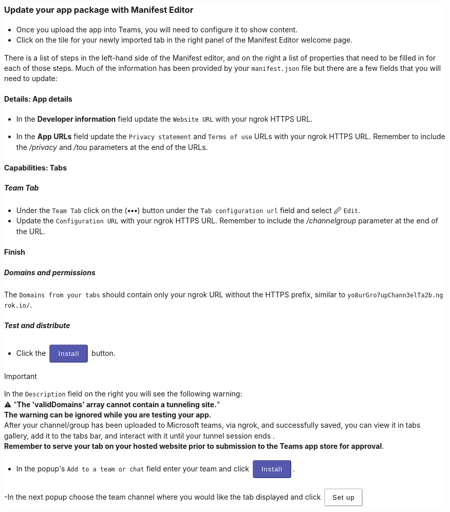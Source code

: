 ### Update your app package with Manifest Editor

- Once you upload the app into Teams, you will need to configure it to show content.
- Click on the tile for your newly imported tab in the right panel of the Manifest Editor welcome page.

There is a list of steps in the left-hand side of the Manifest editor, and on the right a list of properties that need to be filled in for each of those steps. Much of the information has been provided by your `manifest.json` file but there are a few fields that you will need to update:

#### Details: App details

- In the **Developer information** field update the `Website URL` with your ngrok HTTPS URL.

- In the **App URLs** field update the `Privacy statement` and `Terms of use` URLs with your ngrok HTTPS URL. Remember to include the */privacy* and */tou* parameters at the end of the URLs.

#### Capabilities: Tabs

##### Team Tab

- Under the `Team Tab` click on the (**&#8226;&#8226;&#8226;**) button under the `Tab configuration url` field and select &#128393; `Edit`.
- Update the `Configuration URL` with your ngrok HTTPS URL. Remember to include the */channelgroup* parameter at the end of the URL.

#### Finish

##### Domains and permissions

The `Domains from your tabs` should contain only your ngrok URL without the HTTPS prefix, similar to `yo8urGro7upChann3elTa2b.ngrok.io/`.

##### Test and distribute

- Click the <button style="background-color:	#5458AE;color:white;font-size:small;letter-spacing:1px; font-weight:light; border-radius:4px; width:75px; height: 35px; margin:3px" disabled>Install</button> button. 

>[!IMPORTANT]
>In the `Description` field on the right you will see the following warning:\
&#9888; "**The 'validDomains' array cannot contain a tunneling site.**" <br>**The warning can be ignored while you are testing your app.** \
After your channel/group has been uploaded to Microsoft teams, via ngrok, and successfully saved, you can view it in tabs gallery, add it to the tabs bar, and interact with it until your tunnel session ends . \
**Remember to serve your tab on your hosted website prior to submission to the Teams app store for approval**.

- In the popup's `Add to a team or chat` field enter your team and click <button style="background-color:	#5458AE;color:white;font-size:small;letter-spacing:1px; font-weight:light; border-radius:4px; width:75px; height: 35px; margin:3px" disabled>Install</button>.

-In the next popup choose the team channel where you would like the tab displayed and click
<button style="background-color:white;color:black;font-size:small;letter-spacing:1px; font-weight:light; border-radius:4px; width:75px; height: 35px; margin:3px" disabled>Set up</button>
